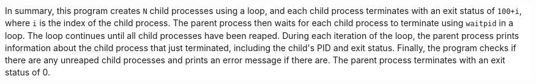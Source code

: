 In summary, this program creates `N` child processes using a loop, and each child process terminates with an exit status of `100+i`, where `i` is the index of the child process. The parent process then waits for each child process to terminate using `waitpid` in a loop. The loop continues until all child processes have been reaped. During each iteration of the loop, the parent process prints information about the child process that just terminated, including the child's PID and exit status. Finally, the program checks if there are any unreaped child processes and prints an error message if there are. The parent process terminates with an exit status of 0.